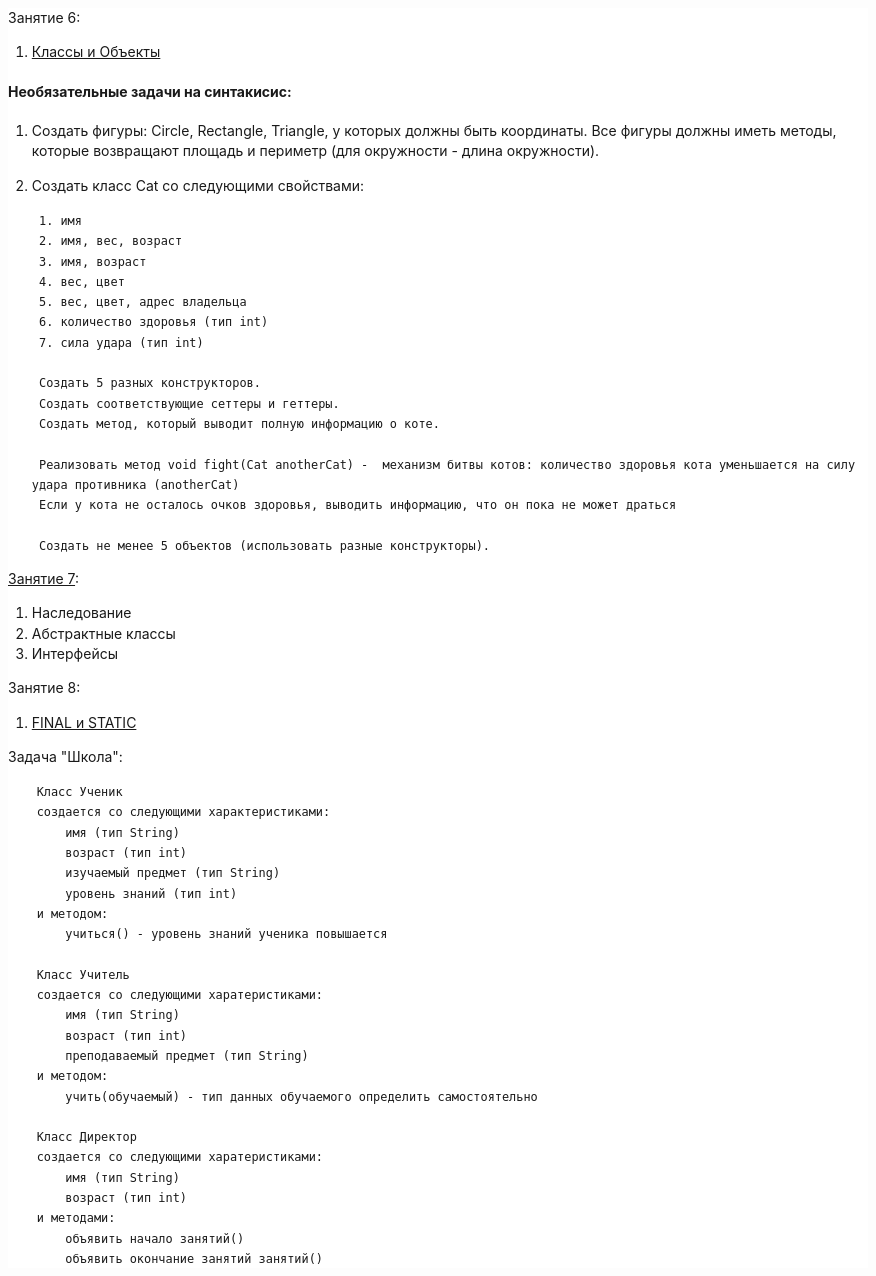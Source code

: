 Занятие 6:
1. [Классы и Объекты](src/ru/ifmo/base/lesson6)

#### Необязательные задачи на синтакисис:
1. Создать фигуры: Circle, Rectangle, Triangle, у которых должны быть координаты. Все фигуры должны иметь методы, которые возвращают площадь и периметр (для окружности - длина окружности).
2. Создать класс Cat со следующими свойствами:

        1. имя
        2. имя, вес, возраст
        3. имя, возраст
        4. вес, цвет 
        5. вес, цвет, адрес владельца 
        6. количество здоровья (тип int)
        7. сила удара (тип int)
        
        Создать 5 разных конструкторов.
        Создать соответствующие сеттеры и геттеры.
        Создать метод, который выводит полную информацию о коте.
                
        Реализовать метод void fight(Cat anotherCat) -  механизм битвы котов: количество здоровья кота уменьшается на силу удара противника (anotherCat)
        Если у кота не осталось очков здоровья, выводить информацию, что он пока не может драться
        
        Создать не менее 5 объектов (использовать разные конструкторы). 

[Занятие 7](src/ru/ifmo/base/lesson7):
1. Наследование
2. Абстрактные классы  
3. Интерфейсы

Занятие 8:
1. [FINAL и STATIC](src/ru/ifmo/base/lesson8) 

Задача "Школа":
        
        Класс Ученик 
        создается со следующими характеристиками:
            имя (тип String)
            возраст (тип int)
            изучаемый предмет (тип String)
            уровень знаний (тип int)
        и методом:
            учиться() - уровень знаний ученика повышается
        
        Класс Учитель 
        создается со следующими харатеристиками:
            имя (тип String)
            возраст (тип int)
            преподаваемый предмет (тип String)
        и методом:
            учить(обучаемый) - тип данных обучаемого определить самостоятельно
        
        Класс Директор 
        создается со следующими харатеристиками:
            имя (тип String)
            возраст (тип int)
        и методами:
            объявить начало занятий()
            объявить окончание занятий занятий()
        